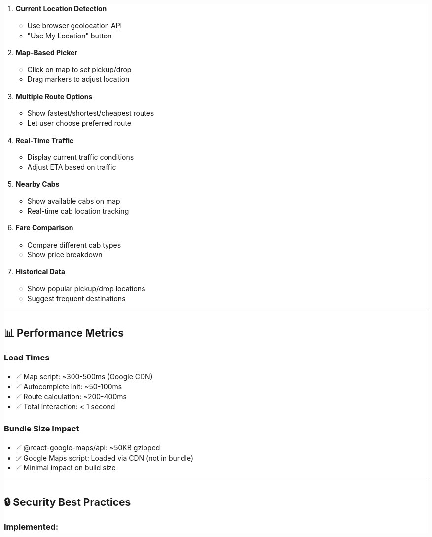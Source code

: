 1. **Current Location Detection**

   - Use browser geolocation API
   - "Use My Location" button

2. **Map-Based Picker**

   - Click on map to set pickup/drop
   - Drag markers to adjust location

3. **Multiple Route Options**

   - Show fastest/shortest/cheapest routes
   - Let user choose preferred route

4. **Real-Time Traffic**

   - Display current traffic conditions
   - Adjust ETA based on traffic

5. **Nearby Cabs**

   - Show available cabs on map
   - Real-time cab location tracking

6. **Fare Comparison**

   - Compare different cab types
   - Show price breakdown

7. **Historical Data**
   - Show popular pickup/drop locations
   - Suggest frequent destinations

---

## 📊 Performance Metrics

### Load Times

- ✅ Map script: ~300-500ms (Google CDN)
- ✅ Autocomplete init: ~50-100ms
- ✅ Route calculation: ~200-400ms
- ✅ Total interaction: < 1 second

### Bundle Size Impact

- ✅ @react-google-maps/api: ~50KB gzipped
- ✅ Google Maps script: Loaded via CDN (not in bundle)
- ✅ Minimal impact on build size

---

## 🔒 Security Best Practices

### Implemented:
